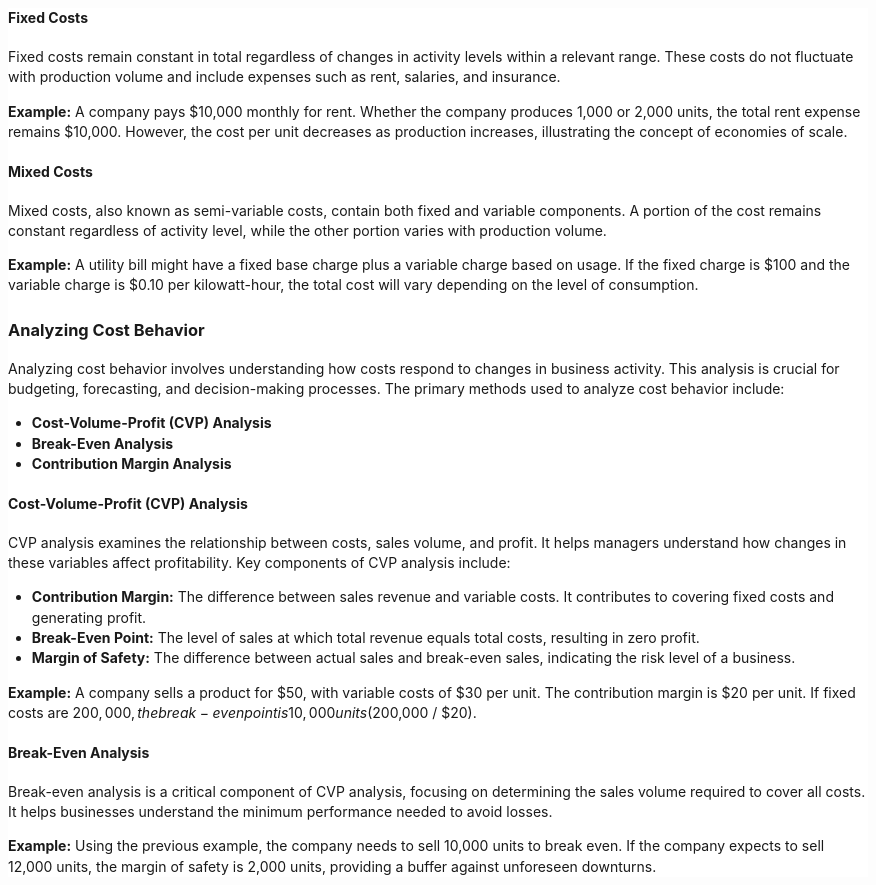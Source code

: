 #### Fixed Costs

Fixed costs remain constant in total regardless of changes in activity levels within a relevant range. These costs do not fluctuate with production volume and include expenses such as rent, salaries, and insurance.

**Example:** A company pays $10,000 monthly for rent. Whether the company produces 1,000 or 2,000 units, the total rent expense remains $10,000. However, the cost per unit decreases as production increases, illustrating the concept of economies of scale.

#### Mixed Costs

Mixed costs, also known as semi-variable costs, contain both fixed and variable components. A portion of the cost remains constant regardless of activity level, while the other portion varies with production volume.

**Example:** A utility bill might have a fixed base charge plus a variable charge based on usage. If the fixed charge is $100 and the variable charge is $0.10 per kilowatt-hour, the total cost will vary depending on the level of consumption.

### Analyzing Cost Behavior

Analyzing cost behavior involves understanding how costs respond to changes in business activity. This analysis is crucial for budgeting, forecasting, and decision-making processes. The primary methods used to analyze cost behavior include:

- **Cost-Volume-Profit (CVP) Analysis**
- **Break-Even Analysis**
- **Contribution Margin Analysis**

#### Cost-Volume-Profit (CVP) Analysis

CVP analysis examines the relationship between costs, sales volume, and profit. It helps managers understand how changes in these variables affect profitability. Key components of CVP analysis include:

- **Contribution Margin:** The difference between sales revenue and variable costs. It contributes to covering fixed costs and generating profit.
- **Break-Even Point:** The level of sales at which total revenue equals total costs, resulting in zero profit.
- **Margin of Safety:** The difference between actual sales and break-even sales, indicating the risk level of a business.

**Example:** A company sells a product for $50, with variable costs of $30 per unit. The contribution margin is $20 per unit. If fixed costs are $200,000, the break-even point is 10,000 units ($200,000 / $20).

#### Break-Even Analysis

Break-even analysis is a critical component of CVP analysis, focusing on determining the sales volume required to cover all costs. It helps businesses understand the minimum performance needed to avoid losses.

**Example:** Using the previous example, the company needs to sell 10,000 units to break even. If the company expects to sell 12,000 units, the margin of safety is 2,000 units, providing a buffer against unforeseen downturns.
